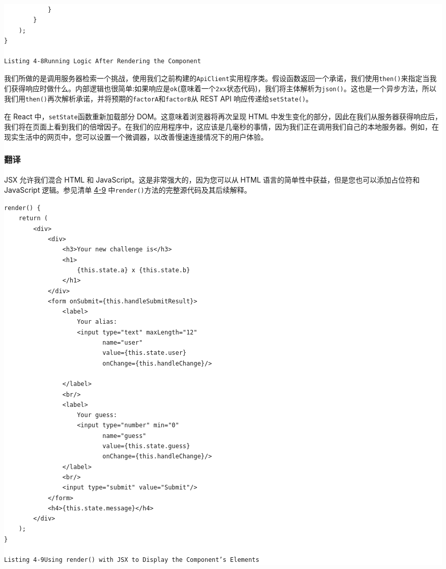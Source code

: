 ```
            }
        }
    );
}

Listing 4-8Running Logic After Rendering the Component

```

我们所做的是调用服务器检索一个挑战，使用我们之前构建的`ApiClient`实用程序类。假设函数返回一个承诺，我们使用`then()`来指定当我们获得响应时做什么。内部逻辑也很简单:如果响应是`ok`(意味着一个`2xx`状态代码)，我们将主体解析为`json()`。这也是一个异步方法，所以我们用`then()`再次解析承诺，并将预期的`factorA`和`factorB`从 REST API 响应传递给`setState()`。

在 React 中，`setState`函数重新加载部分 DOM。这意味着浏览器将再次呈现 HTML 中发生变化的部分，因此在我们从服务器获得响应后，我们将在页面上看到我们的倍增因子。在我们的应用程序中，这应该是几毫秒的事情，因为我们正在调用我们自己的本地服务器。例如，在现实生活中的网页中，您可以设置一个微调器，以改善慢速连接情况下的用户体验。

### 翻译

JSX 允许我们混合 HTML 和 JavaScript。这是非常强大的，因为您可以从 HTML 语言的简单性中获益，但是您也可以添加占位符和 JavaScript 逻辑。参见清单 [4-9](#PC11) 中`render()`方法的完整源代码及其后续解释。

```
render() {
    return (
        <div>
            <div>
                <h3>Your new challenge is</h3>
                <h1>
                    {this.state.a} x {this.state.b}
                </h1>
            </div>
            <form onSubmit={this.handleSubmitResult}>
                <label>
                    Your alias:
                    <input type="text" maxLength="12"
                           name="user"
                           value={this.state.user}
                           onChange={this.handleChange}/>

                </label>
                <br/>
                <label>
                    Your guess:
                    <input type="number" min="0"
                           name="guess"
                           value={this.state.guess}
                           onChange={this.handleChange}/>
                </label>
                <br/>
                <input type="submit" value="Submit"/>
            </form>
            <h4>{this.state.message}</h4>
        </div>
    );
}

Listing 4-9Using render() with JSX to Display the Component’s Elements

```
